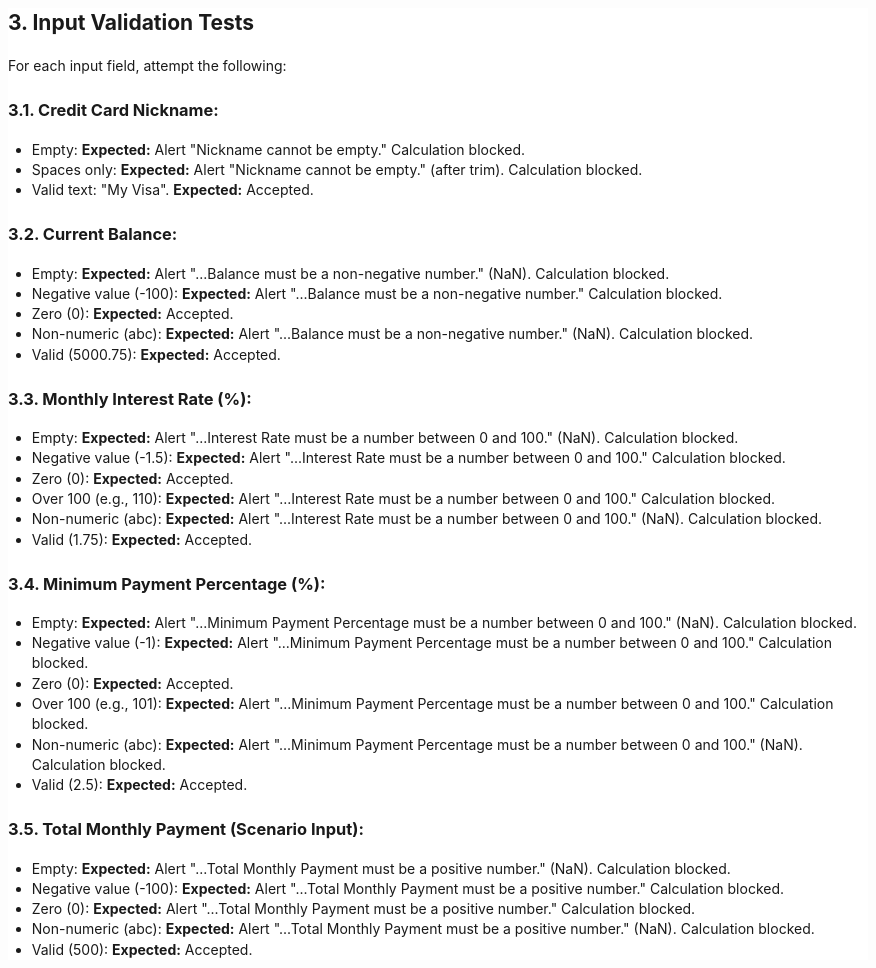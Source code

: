 ## 3. Input Validation Tests

For each input field, attempt the following:

### 3.1. Credit Card Nickname:
*   Empty: **Expected:** Alert "Nickname cannot be empty." Calculation blocked.
*   Spaces only: **Expected:** Alert "Nickname cannot be empty." (after trim). Calculation blocked.
*   Valid text: "My Visa". **Expected:** Accepted.

### 3.2. Current Balance:
*   Empty: **Expected:** Alert "...Balance must be a non-negative number." (NaN). Calculation blocked.
*   Negative value (-100): **Expected:** Alert "...Balance must be a non-negative number." Calculation blocked.
*   Zero (0): **Expected:** Accepted.
*   Non-numeric (abc): **Expected:** Alert "...Balance must be a non-negative number." (NaN). Calculation blocked.
*   Valid (5000.75): **Expected:** Accepted.

### 3.3. Monthly Interest Rate (%):
*   Empty: **Expected:** Alert "...Interest Rate must be a number between 0 and 100." (NaN). Calculation blocked.
*   Negative value (-1.5): **Expected:** Alert "...Interest Rate must be a number between 0 and 100." Calculation blocked.
*   Zero (0): **Expected:** Accepted.
*   Over 100 (e.g., 110): **Expected:** Alert "...Interest Rate must be a number between 0 and 100." Calculation blocked.
*   Non-numeric (abc): **Expected:** Alert "...Interest Rate must be a number between 0 and 100." (NaN). Calculation blocked.
*   Valid (1.75): **Expected:** Accepted.

### 3.4. Minimum Payment Percentage (%):
*   Empty: **Expected:** Alert "...Minimum Payment Percentage must be a number between 0 and 100." (NaN). Calculation blocked.
*   Negative value (-1): **Expected:** Alert "...Minimum Payment Percentage must be a number between 0 and 100." Calculation blocked.
*   Zero (0): **Expected:** Accepted.
*   Over 100 (e.g., 101): **Expected:** Alert "...Minimum Payment Percentage must be a number between 0 and 100." Calculation blocked.
*   Non-numeric (abc): **Expected:** Alert "...Minimum Payment Percentage must be a number between 0 and 100." (NaN). Calculation blocked.
*   Valid (2.5): **Expected:** Accepted.

### 3.5. Total Monthly Payment (Scenario Input):
*   Empty: **Expected:** Alert "...Total Monthly Payment must be a positive number." (NaN). Calculation blocked.
*   Negative value (-100): **Expected:** Alert "...Total Monthly Payment must be a positive number." Calculation blocked.
*   Zero (0): **Expected:** Alert "...Total Monthly Payment must be a positive number." Calculation blocked.
*   Non-numeric (abc): **Expected:** Alert "...Total Monthly Payment must be a positive number." (NaN). Calculation blocked.
*   Valid (500): **Expected:** Accepted.
